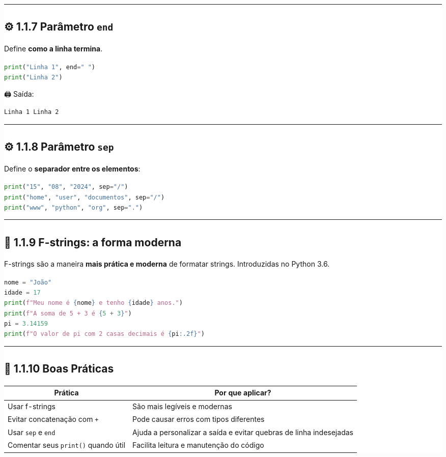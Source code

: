 ------

## ⚙️ 1.1.7 Parâmetro `end`

Define **como a linha termina**.

```python
print("Linha 1", end=" ")
print("Linha 2")
```

🖨️ Saída:

```
Linha 1 Linha 2
```

------

## ⚙️ 1.1.8 Parâmetro `sep`

Define o **separador entre os elementos**:

```python
print("15", "08", "2024", sep="/")
print("home", "user", "documentos", sep="/")
print("www", "python", "org", sep=".")
```

------

## 🧬 1.1.9 F-strings: a forma moderna

F-strings são a maneira **mais prática e moderna** de formatar strings. Introduzidas no Python 3.6.

```python
nome = "João"
idade = 17
print(f"Meu nome é {nome} e tenho {idade} anos.")
print(f"A soma de 5 + 3 é {5 + 3}")
pi = 3.14159
print(f"O valor de pi com 2 casas decimais é {pi:.2f}")
```

------

## 🧼 1.1.10 Boas Práticas

| Prática                             | Por que aplicar?                                             |
| ----------------------------------- | ------------------------------------------------------------ |
| Usar f-strings                      | São mais legíveis e modernas                                 |
| Evitar concatenação com `+`         | Pode causar erros com tipos diferentes                       |
| Usar `sep` e `end`                  | Ajuda a personalizar a saída e evitar quebras de linha indesejadas |
| Comentar seus `print()` quando útil | Facilita leitura e manutenção do código                      |
